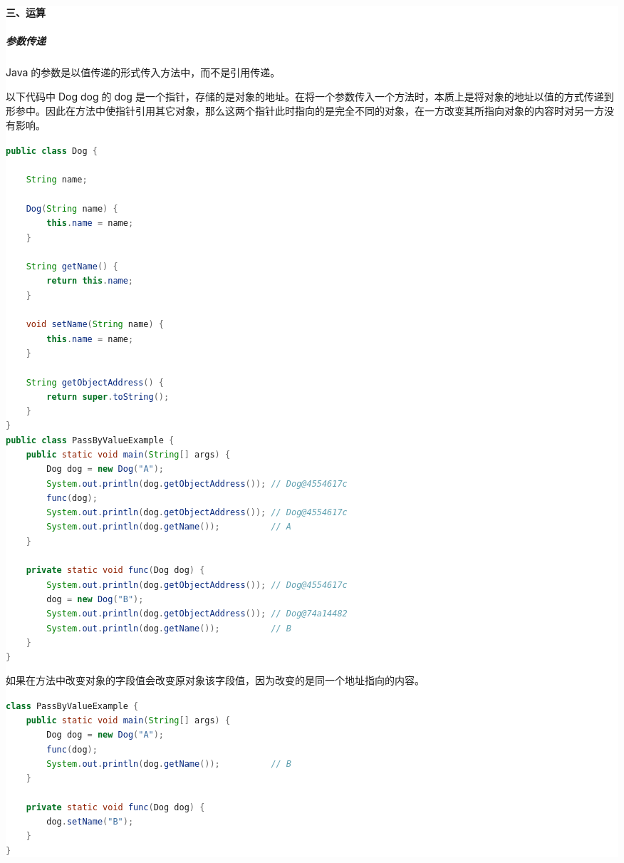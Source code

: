 #### 三、运算

##### 参数传递

Java 的参数是以值传递的形式传入方法中，而不是引用传递。

以下代码中 Dog dog 的 dog 是一个指针，存储的是对象的地址。在将一个参数传入一个方法时，本质上是将对象的地址以值的方式传递到形参中。因此在方法中使指针引用其它对象，那么这两个指针此时指向的是完全不同的对象，在一方改变其所指向对象的内容时对另一方没有影响。

```java
public class Dog {

    String name;

    Dog(String name) {
        this.name = name;
    }

    String getName() {
        return this.name;
    }

    void setName(String name) {
        this.name = name;
    }

    String getObjectAddress() {
        return super.toString();
    }
}
public class PassByValueExample {
    public static void main(String[] args) {
        Dog dog = new Dog("A");
        System.out.println(dog.getObjectAddress()); // Dog@4554617c
        func(dog);
        System.out.println(dog.getObjectAddress()); // Dog@4554617c
        System.out.println(dog.getName());          // A
    }

    private static void func(Dog dog) {
        System.out.println(dog.getObjectAddress()); // Dog@4554617c
        dog = new Dog("B");
        System.out.println(dog.getObjectAddress()); // Dog@74a14482
        System.out.println(dog.getName());          // B
    }
}
```

如果在方法中改变对象的字段值会改变原对象该字段值，因为改变的是同一个地址指向的内容。

```java
class PassByValueExample {
    public static void main(String[] args) {
        Dog dog = new Dog("A");
        func(dog);
        System.out.println(dog.getName());          // B
    }

    private static void func(Dog dog) {
        dog.setName("B");
    }
}
```
